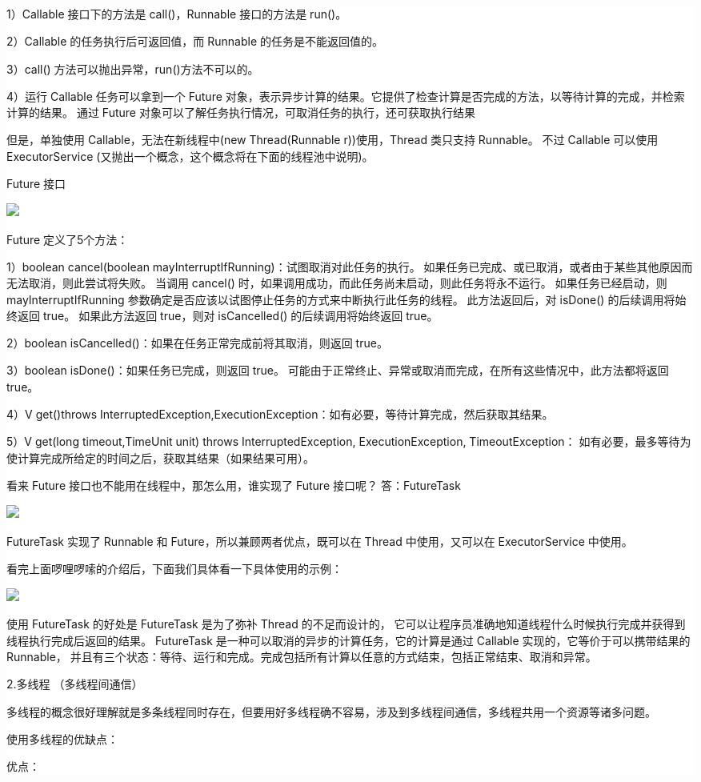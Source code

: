 1）Callable 接口下的方法是 call()，Runnable 接口的方法是 run()。

2）Callable 的任务执行后可返回值，而 Runnable 的任务是不能返回值的。

3）call() 方法可以抛出异常，run()方法不可以的。

4）运行 Callable 任务可以拿到一个 Future 对象，表示异步计算的结果。它提供了检查计算是否完成的方法，以等待计算的完成，并检索计算的结果。
通过 Future 对象可以了解任务执行情况，可取消任务的执行，还可获取执行结果

但是，单独使用 Callable，无法在新线程中(new Thread(Runnable r))使用，Thread 类只支持 Runnable。
不过 Callable 可以使用 ExecutorService (又抛出一个概念，这个概念将在下面的线程池中说明)。

Future 接口

![](./job/7.jpg)

Future 定义了5个方法：

1）boolean cancel(boolean mayInterruptIfRunning)：试图取消对此任务的执行。
如果任务已完成、或已取消，或者由于某些其他原因而无法取消，则此尝试将失败。
当调用 cancel() 时，如果调用成功，而此任务尚未启动，则此任务将永不运行。
如果任务已经启动，则 mayInterruptIfRunning 参数确定是否应该以试图停止任务的方式来中断执行此任务的线程。
此方法返回后，对 isDone() 的后续调用将始终返回 true。
如果此方法返回 true，则对 isCancelled() 的后续调用将始终返回 true。

2）boolean isCancelled()：如果在任务正常完成前将其取消，则返回 true。

3）boolean isDone()：如果任务已完成，则返回 true。 可能由于正常终止、异常或取消而完成，在所有这些情况中，此方法都将返回 true。

4）V get()throws InterruptedException,ExecutionException：如有必要，等待计算完成，然后获取其结果。

5）V get(long timeout,TimeUnit unit) throws InterruptedException, ExecutionException, TimeoutException： 
如有必要，最多等待为使计算完成所给定的时间之后，获取其结果（如果结果可用）。

看来 Future 接口也不能用在线程中，那怎么用，谁实现了 Future 接口呢？
答：FutureTask

![](./job/8.jpg)

FutureTask 实现了 Runnable 和 Future，所以兼顾两者优点，既可以在 Thread 中使用，又可以在 ExecutorService 中使用。

看完上面啰哩啰嗦的介绍后，下面我们具体看一下具体使用的示例：

![](./job/9.jpg)

使用 FutureTask 的好处是 FutureTask 是为了弥补 Thread 的不足而设计的，
它可以让程序员准确地知道线程什么时候执行完成并获得到线程执行完成后返回的结果。
FutureTask 是一种可以取消的异步的计算任务，它的计算是通过 Callable 实现的，它等价于可以携带结果的 Runnable，
并且有三个状态：等待、运行和完成。完成包括所有计算以任意的方式结束，包括正常结束、取消和异常。


2.多线程 （多线程间通信）

多线程的概念很好理解就是多条线程同时存在，但要用好多线程确不容易，涉及到多线程间通信，多线程共用一个资源等诸多问题。

使用多线程的优缺点：

优点：
